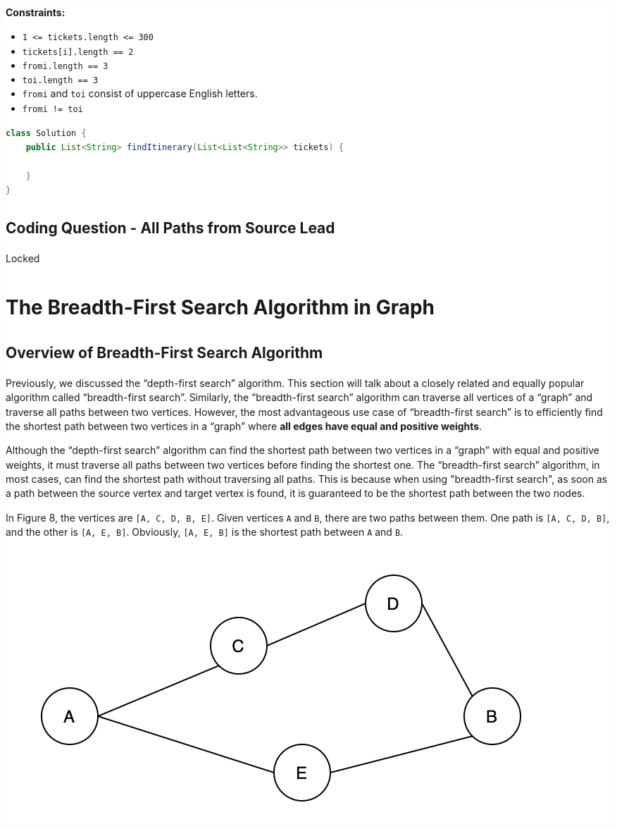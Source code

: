  

**Constraints:**

- `1 <= tickets.length <= 300`
- `tickets[i].length == 2`
- `fromi.length == 3`
- `toi.length == 3`
- `fromi` and `toi` consist of uppercase English letters.
- `fromi != toi`

~~~java
class Solution {
    public List<String> findItinerary(List<List<String>> tickets) {
        
    }
}
~~~

## Coding Question - All Paths from Source Lead

Locked

# The Breadth-First Search Algorithm in Graph

## Overview of Breadth-First Search Algorithm

Previously, we discussed the “depth-first search” algorithm. This section will talk about a closely related and equally popular algorithm called “breadth-first search”. Similarly, the “breadth-first search” algorithm can traverse all vertices of a “graph” and traverse all paths between two vertices. However, the most advantageous use case of “breadth-first search” is to efficiently find the shortest path between two vertices in a “graph” where **all edges have equal and positive weights**.

Although the “depth-first search” algorithm can find the shortest path between two vertices in a “graph” with equal and positive weights, it must traverse all paths between two vertices before finding the shortest one. The “breadth-first search” algorithm, in most cases, can find the shortest path without traversing all paths. This is because when using "breadth-first search", as soon as a path between the source vertex and target vertex is found, it is guaranteed to be the shortest path between the two nodes.

In Figure 8, the vertices are `[A, C, D, B, E]`. Given vertices `A` and `B`, there are two paths between them. One path is `[A, C, D, B]`, and the other is `[A, E, B]`. Obviously, `[A, E, B]` is the shortest path between `A` and `B`.



![img](Graph.assets/An_Undirected_Graph-1644814449461.png)